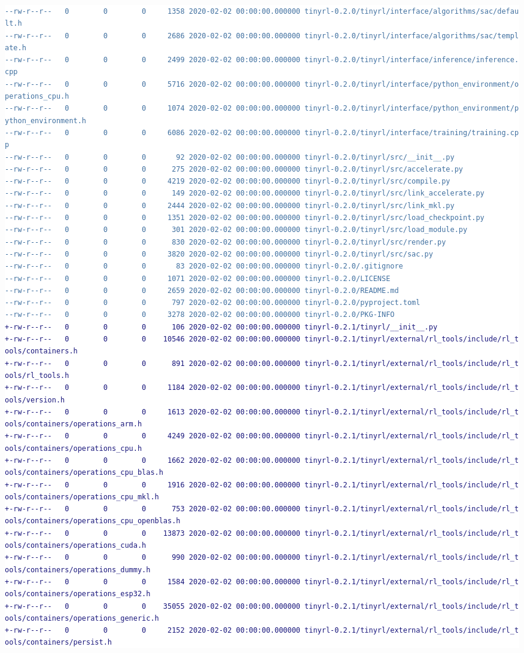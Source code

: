 ```diff
--rw-r--r--   0        0        0     1358 2020-02-02 00:00:00.000000 tinyrl-0.2.0/tinyrl/interface/algorithms/sac/default.h
--rw-r--r--   0        0        0     2686 2020-02-02 00:00:00.000000 tinyrl-0.2.0/tinyrl/interface/algorithms/sac/template.h
--rw-r--r--   0        0        0     2499 2020-02-02 00:00:00.000000 tinyrl-0.2.0/tinyrl/interface/inference/inference.cpp
--rw-r--r--   0        0        0     5716 2020-02-02 00:00:00.000000 tinyrl-0.2.0/tinyrl/interface/python_environment/operations_cpu.h
--rw-r--r--   0        0        0     1074 2020-02-02 00:00:00.000000 tinyrl-0.2.0/tinyrl/interface/python_environment/python_environment.h
--rw-r--r--   0        0        0     6086 2020-02-02 00:00:00.000000 tinyrl-0.2.0/tinyrl/interface/training/training.cpp
--rw-r--r--   0        0        0       92 2020-02-02 00:00:00.000000 tinyrl-0.2.0/tinyrl/src/__init__.py
--rw-r--r--   0        0        0      275 2020-02-02 00:00:00.000000 tinyrl-0.2.0/tinyrl/src/accelerate.py
--rw-r--r--   0        0        0     4219 2020-02-02 00:00:00.000000 tinyrl-0.2.0/tinyrl/src/compile.py
--rw-r--r--   0        0        0      149 2020-02-02 00:00:00.000000 tinyrl-0.2.0/tinyrl/src/link_accelerate.py
--rw-r--r--   0        0        0     2444 2020-02-02 00:00:00.000000 tinyrl-0.2.0/tinyrl/src/link_mkl.py
--rw-r--r--   0        0        0     1351 2020-02-02 00:00:00.000000 tinyrl-0.2.0/tinyrl/src/load_checkpoint.py
--rw-r--r--   0        0        0      301 2020-02-02 00:00:00.000000 tinyrl-0.2.0/tinyrl/src/load_module.py
--rw-r--r--   0        0        0      830 2020-02-02 00:00:00.000000 tinyrl-0.2.0/tinyrl/src/render.py
--rw-r--r--   0        0        0     3820 2020-02-02 00:00:00.000000 tinyrl-0.2.0/tinyrl/src/sac.py
--rw-r--r--   0        0        0       83 2020-02-02 00:00:00.000000 tinyrl-0.2.0/.gitignore
--rw-r--r--   0        0        0     1071 2020-02-02 00:00:00.000000 tinyrl-0.2.0/LICENSE
--rw-r--r--   0        0        0     2659 2020-02-02 00:00:00.000000 tinyrl-0.2.0/README.md
--rw-r--r--   0        0        0      797 2020-02-02 00:00:00.000000 tinyrl-0.2.0/pyproject.toml
--rw-r--r--   0        0        0     3278 2020-02-02 00:00:00.000000 tinyrl-0.2.0/PKG-INFO
+-rw-r--r--   0        0        0      106 2020-02-02 00:00:00.000000 tinyrl-0.2.1/tinyrl/__init__.py
+-rw-r--r--   0        0        0    10546 2020-02-02 00:00:00.000000 tinyrl-0.2.1/tinyrl/external/rl_tools/include/rl_tools/containers.h
+-rw-r--r--   0        0        0      891 2020-02-02 00:00:00.000000 tinyrl-0.2.1/tinyrl/external/rl_tools/include/rl_tools/rl_tools.h
+-rw-r--r--   0        0        0     1184 2020-02-02 00:00:00.000000 tinyrl-0.2.1/tinyrl/external/rl_tools/include/rl_tools/version.h
+-rw-r--r--   0        0        0     1613 2020-02-02 00:00:00.000000 tinyrl-0.2.1/tinyrl/external/rl_tools/include/rl_tools/containers/operations_arm.h
+-rw-r--r--   0        0        0     4249 2020-02-02 00:00:00.000000 tinyrl-0.2.1/tinyrl/external/rl_tools/include/rl_tools/containers/operations_cpu.h
+-rw-r--r--   0        0        0     1662 2020-02-02 00:00:00.000000 tinyrl-0.2.1/tinyrl/external/rl_tools/include/rl_tools/containers/operations_cpu_blas.h
+-rw-r--r--   0        0        0     1916 2020-02-02 00:00:00.000000 tinyrl-0.2.1/tinyrl/external/rl_tools/include/rl_tools/containers/operations_cpu_mkl.h
+-rw-r--r--   0        0        0      753 2020-02-02 00:00:00.000000 tinyrl-0.2.1/tinyrl/external/rl_tools/include/rl_tools/containers/operations_cpu_openblas.h
+-rw-r--r--   0        0        0    13873 2020-02-02 00:00:00.000000 tinyrl-0.2.1/tinyrl/external/rl_tools/include/rl_tools/containers/operations_cuda.h
+-rw-r--r--   0        0        0      990 2020-02-02 00:00:00.000000 tinyrl-0.2.1/tinyrl/external/rl_tools/include/rl_tools/containers/operations_dummy.h
+-rw-r--r--   0        0        0     1584 2020-02-02 00:00:00.000000 tinyrl-0.2.1/tinyrl/external/rl_tools/include/rl_tools/containers/operations_esp32.h
+-rw-r--r--   0        0        0    35055 2020-02-02 00:00:00.000000 tinyrl-0.2.1/tinyrl/external/rl_tools/include/rl_tools/containers/operations_generic.h
+-rw-r--r--   0        0        0     2152 2020-02-02 00:00:00.000000 tinyrl-0.2.1/tinyrl/external/rl_tools/include/rl_tools/containers/persist.h
```